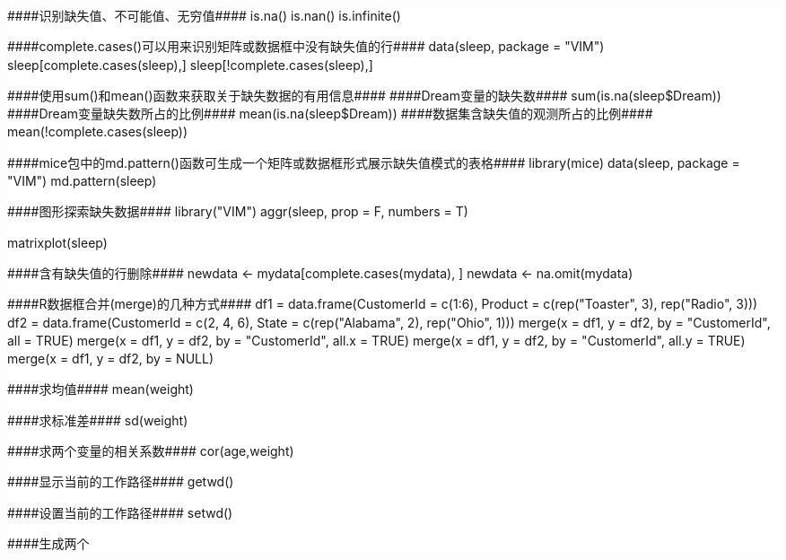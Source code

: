 ####识别缺失值、不可能值、无穷值####
is.na() is.nan() is.infinite()

####complete.cases()可以用来识别矩阵或数据框中没有缺失值的行####
data(sleep, package = "VIM")
sleep[complete.cases(sleep),]
sleep[!complete.cases(sleep),]

####使用sum()和mean()函数来获取关于缺失数据的有用信息####
####Dream变量的缺失数####
sum(is.na(sleep$Dream))
####Dream变量缺失数所占的比例####
mean(is.na(sleep$Dream))
####数据集含缺失值的观测所占的比例####
mean(!complete.cases(sleep))

####mice包中的md.pattern()函数可生成一个矩阵或数据框形式展示缺失值模式的表格####
library(mice)
data(sleep, package = "VIM")
md.pattern(sleep)

####图形探索缺失数据####
library("VIM")
aggr(sleep, prop = F, numbers = T)

matrixplot(sleep)

####含有缺失值的行删除####
newdata <- mydata[complete.cases(mydata), ]
newdata <- na.omit(mydata)

####R数据框合并(merge)的几种方式####
df1 = data.frame(CustomerId = c(1:6), Product = c(rep("Toaster", 3), rep("Radio", 3))) 
df2 = data.frame(CustomerId = c(2, 4, 6), State = c(rep("Alabama", 2), rep("Ohio", 1)))
merge(x = df1, y = df2, by = "CustomerId", all = TRUE) 
merge(x = df1, y = df2, by = "CustomerId", all.x = TRUE)
merge(x = df1, y = df2, by = "CustomerId", all.y = TRUE)
merge(x = df1, y = df2, by = NULL)



####求均值####
mean(weight)

####求标准差####
sd(weight)

####求两个变量的相关系数####
cor(age,weight)

####显示当前的工作路径####
getwd()

####设置当前的工作路径####
setwd()

####生成两个
